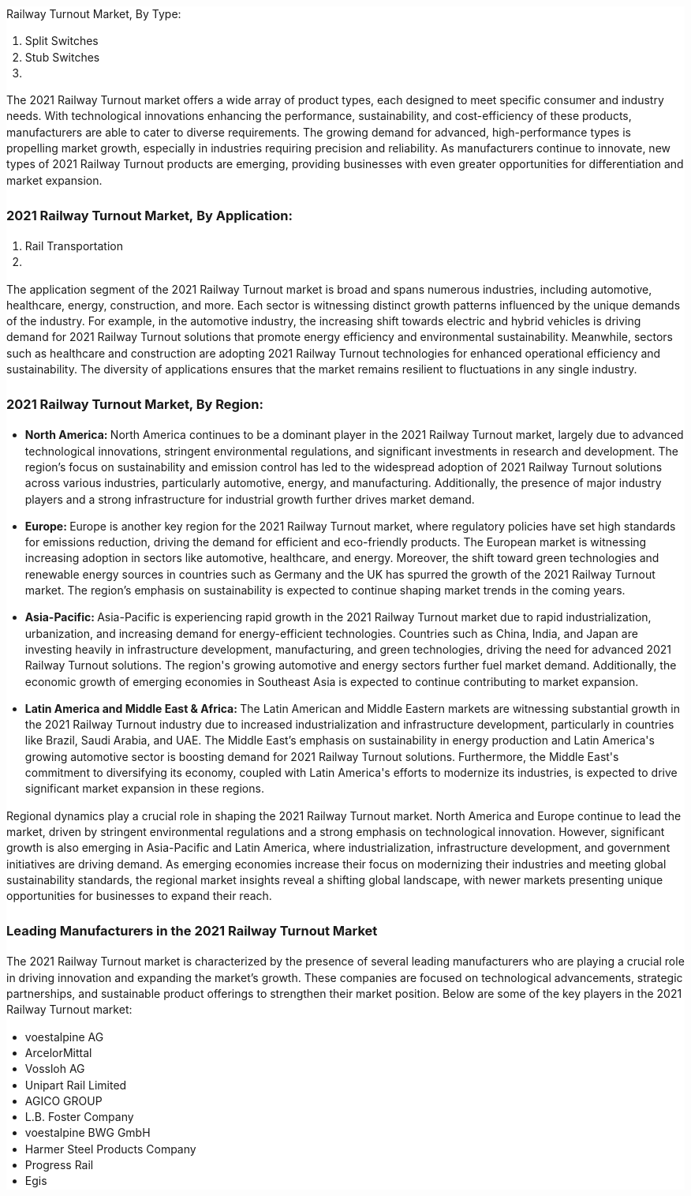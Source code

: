 Railway Turnout Market, By Type:<br /></strong></h3><ol><li>Split Switches<li> Stub Switches<li></li></ol><p>The 2021 Railway Turnout market offers a wide array of product types, each designed to meet specific consumer and industry needs. With technological innovations enhancing the performance, sustainability, and cost-efficiency of these products, manufacturers are able to cater to diverse requirements. The growing demand for advanced, high-performance types is propelling market growth, especially in industries requiring precision and reliability. As manufacturers continue to innovate, new types of 2021 Railway Turnout products are emerging, providing businesses with even greater opportunities for differentiation and market expansion.</p><h3>2021 Railway Turnout Market,&nbsp;By Application:</h3><ol><li>Rail Transportation<li></li></ol><p>The application segment of the 2021 Railway Turnout market is broad and spans numerous industries, including automotive, healthcare, energy, construction, and more. Each sector is witnessing distinct growth patterns influenced by the unique demands of the industry. For example, in the automotive industry, the increasing shift towards electric and hybrid vehicles is driving demand for 2021 Railway Turnout solutions that promote energy efficiency and environmental sustainability. Meanwhile, sectors such as healthcare and construction are adopting 2021 Railway Turnout technologies for enhanced operational efficiency and sustainability. The diversity of applications ensures that the market remains resilient to fluctuations in any single industry.</p><h3>2021 Railway Turnout Market, By Region:</h3><ul><li><p><strong>North America:&nbsp;</strong>North America continues to be a dominant player in the 2021 Railway Turnout market, largely due to advanced technological innovations, stringent environmental regulations, and significant investments in research and development. The region&rsquo;s focus on sustainability and emission control has led to the widespread adoption of 2021 Railway Turnout solutions across various industries, particularly automotive, energy, and manufacturing. Additionally, the presence of major industry players and a strong infrastructure for industrial growth further drives market demand.</p></li><li><p><strong><strong>Europe:&nbsp;</strong></strong>Europe is another key region for the 2021 Railway Turnout market, where regulatory policies have set high standards for emissions reduction, driving the demand for efficient and eco-friendly products. The European market is witnessing increasing adoption in sectors like automotive, healthcare, and energy. Moreover, the shift toward green technologies and renewable energy sources in countries such as Germany and the UK has spurred the growth of the 2021 Railway Turnout market. The region&rsquo;s emphasis on sustainability is expected to continue shaping market trends in the coming years.</p></li><li><p><strong><strong>Asia-Pacific:&nbsp;</strong></strong>Asia-Pacific is experiencing rapid growth in the 2021 Railway Turnout market due to rapid industrialization, urbanization, and increasing demand for energy-efficient technologies. Countries such as China, India, and Japan are investing heavily in infrastructure development, manufacturing, and green technologies, driving the need for advanced 2021 Railway Turnout solutions. The region's growing automotive and energy sectors further fuel market demand. Additionally, the economic growth of emerging economies in Southeast Asia is expected to continue contributing to market expansion.</p></li><li><p><strong><strong>Latin America and Middle East &amp; Africa:&nbsp;</strong></strong>The Latin American and Middle Eastern markets are witnessing substantial growth in the 2021 Railway Turnout industry due to increased industrialization and infrastructure development, particularly in countries like Brazil, Saudi Arabia, and UAE. The Middle East&rsquo;s emphasis on sustainability in energy production and Latin America's growing automotive sector is boosting demand for 2021 Railway Turnout solutions. Furthermore, the Middle East's commitment to diversifying its economy, coupled with Latin America's efforts to modernize its industries, is expected to drive significant market expansion in these regions.</p></li></ul><p>Regional dynamics play a crucial role in shaping the 2021 Railway Turnout market. North America and Europe continue to lead the market, driven by stringent environmental regulations and a strong emphasis on technological innovation. However, significant growth is also emerging in Asia-Pacific and Latin America, where industrialization, infrastructure development, and government initiatives are driving demand. As emerging economies increase their focus on modernizing their industries and meeting global sustainability standards, the regional market insights reveal a shifting global landscape, with newer markets presenting unique opportunities for businesses to expand their reach.</p><h3><strong>Leading Manufacturers in the 2021 Railway Turnout Market</strong></h3><p>The 2021 Railway Turnout market is characterized by the presence of several leading manufacturers who are playing a crucial role in driving innovation and expanding the market&rsquo;s growth. These companies are focused on technological advancements, strategic partnerships, and sustainable product offerings to strengthen their market position. Below are some of the key players in the 2021 Railway Turnout market:</p></div><div class="article-main__content" data-test-id="publishing-text-block"><ul><li><span class="">voestalpine AG<li> ArcelorMittal<li> Vossloh AG<li> Unipart Rail Limited<li> AGICO GROUP<li> L.B. Foster Company<li> voestalpine BWG GmbH<li> Harmer Steel Products Company<li> Progress Rail<li> Egis